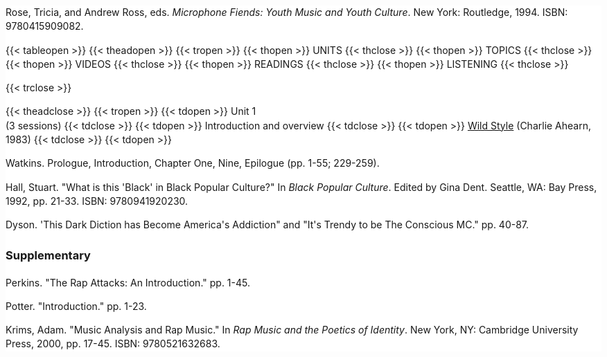 Rose, Tricia, and Andrew Ross, eds. _Microphone Fiends: Youth Music and Youth Culture_. New York: Routledge, 1994. ISBN: 9780415909082.

{{< tableopen >}}
{{< theadopen >}}
{{< tropen >}}
{{< thopen >}}
UNITS
{{< thclose >}}
{{< thopen >}}
TOPICS
{{< thclose >}}
{{< thopen >}}
VIDEOS
{{< thclose >}}
{{< thopen >}}
READINGS
{{< thclose >}}
{{< thopen >}}
LISTENING
{{< thclose >}}

{{< trclose >}}

{{< theadclose >}}
{{< tropen >}}
{{< tdopen >}}
Unit 1  
(3 sessions)
{{< tdclose >}}
{{< tdopen >}}
Introduction and overview
{{< tdclose >}}
{{< tdopen >}}
[Wild Style](http://www.imdb.com/title/tt0084904/) (Charlie Ahearn, 1983)
{{< tdclose >}}
{{< tdopen >}}


Watkins. Prologue, Introduction, Chapter One, Nine, Epilogue (pp. 1-55; 229-259).

Hall, Stuart. "What is this 'Black' in Black Popular Culture?" In _Black Popular Culture_. Edited by Gina Dent. Seattle, WA: Bay Press, 1992, pp. 21-33. ISBN: 9780941920230.

Dyson. 'This Dark Diction has Become America's Addiction" and "It's Trendy to be The Conscious MC." pp. 40-87.

### Supplementary

Perkins. "The Rap Attacks: An Introduction." pp. 1-45.

Potter. "Introduction." pp. 1-23.

Krims, Adam. "Music Analysis and Rap Music." In _Rap Music and the Poetics of Identity_. New York, NY: Cambridge University Press, 2000, pp. 17-45. ISBN: 9780521632683.
